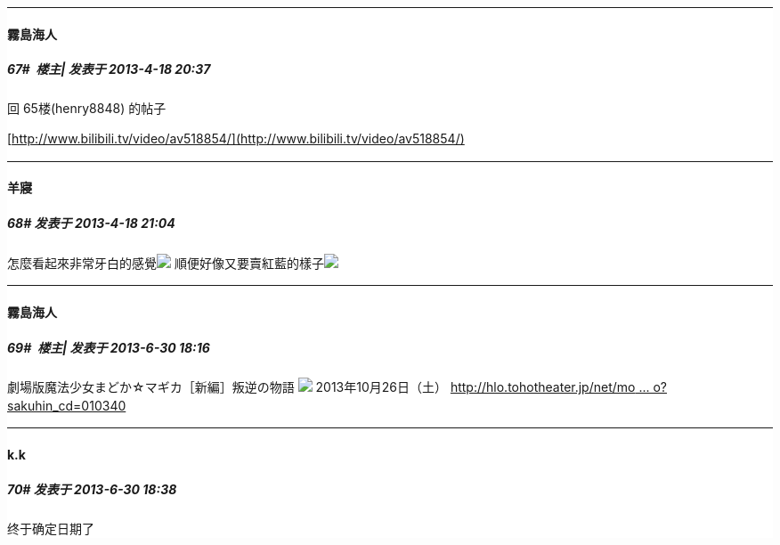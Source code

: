 



-----

####  霧島海人  
##### 67#         楼主| 发表于 2013-4-18 20:37

回 65楼(henry8848) 的帖子


[http://www.bilibili.tv/video/av518854/](http://www.bilibili.tv/video/av518854/)







-----

####  羊寢  
##### 68#       发表于 2013-4-18 21:04




怎麼看起來非常牙白的感覺<img src="https://static.saraba1st.com/image/smiley/face/08.gif" referrerpolicy="no-referrer">
順便好像又要賣紅藍的樣子<img src="https://static.saraba1st.com/image/smiley/face/172.gif" referrerpolicy="no-referrer">







-----

####  霧島海人  
##### 69#         楼主| 发表于 2013-6-30 18:16




劇場版魔法少女まどか☆マギカ［新編］叛逆の物語
<img src="http://hlo.tohotheater.jp/common/images/mod_ico_state1_01.gif" referrerpolicy="no-referrer"> 2013年10月26日（土） 
[http://hlo.tohotheater.jp/net/mo ... o?sakuhin_cd=010340](http://hlo.tohotheater.jp/net/movie/TNPI3060J01.do?sakuhin_cd=010340)







-----

####  k.k  
##### 70#       发表于 2013-6-30 18:38




终于确定日期了
